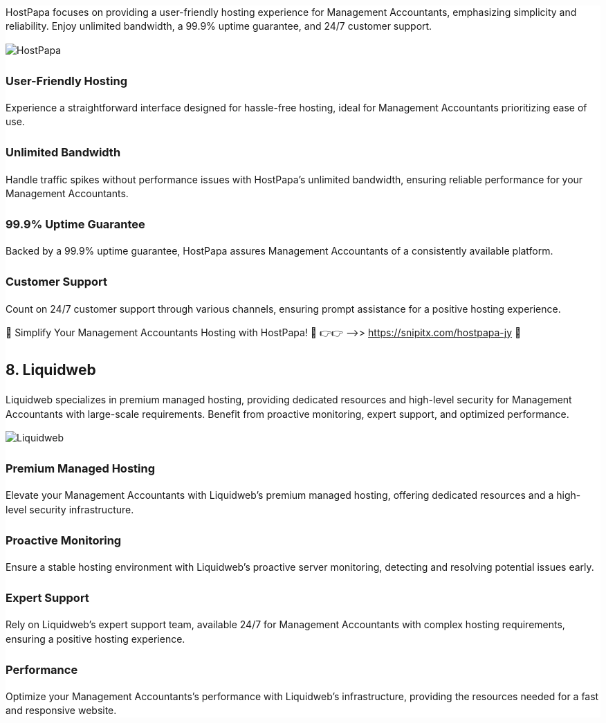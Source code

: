 HostPapa focuses on providing a user-friendly hosting experience for Management Accountants, emphasizing simplicity and reliability. Enjoy unlimited bandwidth, a 99.9% uptime guarantee, and 24/7 customer support.

![HostPapa](https://i.imgur.com/ouDTkvl.jpeg "HostPapa Hosting")

### User-Friendly Hosting
Experience a straightforward interface designed for hassle-free hosting, ideal for Management Accountants prioritizing ease of use.

### Unlimited Bandwidth
Handle traffic spikes without performance issues with HostPapa’s unlimited bandwidth, ensuring reliable performance for your Management Accountants.

### 99.9% Uptime Guarantee
Backed by a 99.9% uptime guarantee, HostPapa assures Management Accountants of a consistently available platform.

### Customer Support
Count on 24/7 customer support through various channels, ensuring prompt assistance for a positive hosting experience.

🌈 Simplify Your Management Accountants Hosting with HostPapa! 🚀
👉👉 -->> https://snipitx.com/hostpapa-jy 🚀

## 8. Liquidweb

Liquidweb specializes in premium managed hosting, providing dedicated resources and high-level security for Management Accountants with large-scale requirements. Benefit from proactive monitoring, expert support, and optimized performance.

![Liquidweb](https://i.imgur.com/4IvT9SC.jpeg "Liquidweb Hosting")

### Premium Managed Hosting
Elevate your Management Accountants with Liquidweb’s premium managed hosting, offering dedicated resources and a high-level security infrastructure.

### Proactive Monitoring
Ensure a stable hosting environment with Liquidweb’s proactive server monitoring, detecting and resolving potential issues early.

### Expert Support
Rely on Liquidweb’s expert support team, available 24/7 for Management Accountants with complex hosting requirements, ensuring a positive hosting experience.

### Performance
Optimize your Management Accountants’s performance with Liquidweb’s infrastructure, providing the resources needed for a fast and responsive website.
